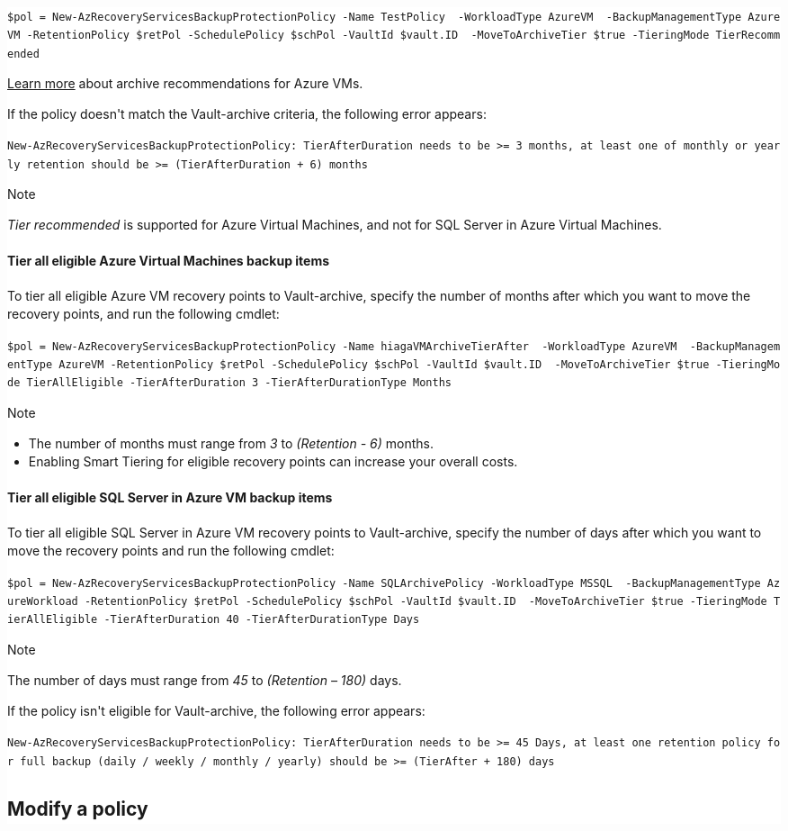 ```azurepowershell
$pol = New-AzRecoveryServicesBackupProtectionPolicy -Name TestPolicy  -WorkloadType AzureVM  -BackupManagementType AzureVM -RetentionPolicy $retPol -SchedulePolicy $schPol -VaultId $vault.ID  -MoveToArchiveTier $true -TieringMode TierRecommended
```

[Learn more](archive-tier-support.md#archive-recommendations-only-for-azure-virtual-machines) about archive recommendations for Azure VMs.

If the policy doesn't match the Vault-archive criteria, the following error appears:

```Output
New-AzRecoveryServicesBackupProtectionPolicy: TierAfterDuration needs to be >= 3 months, at least one of monthly or yearly retention should be >= (TierAfterDuration + 6) months
```
>[!Note]
>*Tier recommended* is supported for Azure Virtual Machines, and not for SQL Server in Azure Virtual Machines.

#### Tier all eligible Azure Virtual Machines backup items

To tier all eligible Azure VM recovery points to Vault-archive, specify the number of months after which you want to move the recovery points, and run the following cmdlet:

```azurepowershell
$pol = New-AzRecoveryServicesBackupProtectionPolicy -Name hiagaVMArchiveTierAfter  -WorkloadType AzureVM  -BackupManagementType AzureVM -RetentionPolicy $retPol -SchedulePolicy $schPol -VaultId $vault.ID  -MoveToArchiveTier $true -TieringMode TierAllEligible -TierAfterDuration 3 -TierAfterDurationType Months
```

>[!Note]
>- The number of months must range from *3* to *(Retention - 6)* months.
>- Enabling Smart Tiering for eligible recovery points can increase your overall costs.


#### Tier all eligible SQL Server in Azure VM backup items

To tier all eligible SQL Server in Azure VM recovery points to Vault-archive, specify the number of days after which you want to move the recovery points and run the following cmdlet:

```azurepowershell
$pol = New-AzRecoveryServicesBackupProtectionPolicy -Name SQLArchivePolicy -WorkloadType MSSQL  -BackupManagementType AzureWorkload -RetentionPolicy $retPol -SchedulePolicy $schPol -VaultId $vault.ID  -MoveToArchiveTier $true -TieringMode TierAllEligible -TierAfterDuration 40 -TierAfterDurationType Days
```

>[!Note]
>The number of days must range from *45* to *(Retention – 180)* days.

If the policy isn't eligible for Vault-archive, the following error appears:

```Output
New-AzRecoveryServicesBackupProtectionPolicy: TierAfterDuration needs to be >= 45 Days, at least one retention policy for full backup (daily / weekly / monthly / yearly) should be >= (TierAfter + 180) days
```
## Modify a policy
